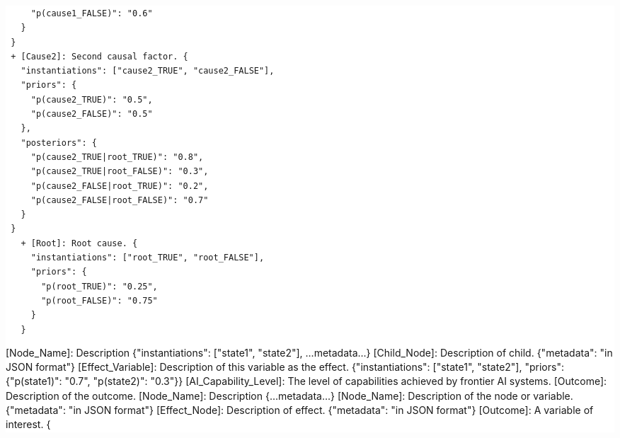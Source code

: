 ```
     "p(cause1_FALSE)": "0.6"
   }
 }
 + [Cause2]: Second causal factor. {
   "instantiations": ["cause2_TRUE", "cause2_FALSE"],
   "priors": {
     "p(cause2_TRUE)": "0.5",
     "p(cause2_FALSE)": "0.5"
   },
   "posteriors": {
     "p(cause2_TRUE|root_TRUE)": "0.8",
     "p(cause2_TRUE|root_FALSE)": "0.3",
     "p(cause2_FALSE|root_TRUE)": "0.2",
     "p(cause2_FALSE|root_FALSE)": "0.7"
   }
 }
   + [Root]: Root cause. {
     "instantiations": ["root_TRUE", "root_FALSE"],
     "priors": {
       "p(root_TRUE)": "0.25",
       "p(root_FALSE)": "0.75"
     }
   }
```


[Node_Name]: Description {"instantiations": ["state1", "state2"], ...metadata...}
[Child_Node]: Description of child. {"metadata": "in JSON format"}
[Effect_Variable]: Description of this variable as the effect. {"instantiations": ["state1", "state2"], "priors": {"p(state1)": "0.7", "p(state2)": "0.3"}}
[AI_Capability_Level]: The level of capabilities achieved by frontier AI systems.
[Outcome]: Description of the outcome.
[Node_Name]: Description {...metadata...}
[Node_Name]: Description of the node or variable. {"metadata": "in JSON format"}
[Effect_Node]: Description of effect. {"metadata": "in JSON format"}
[Outcome]: A variable of interest. {